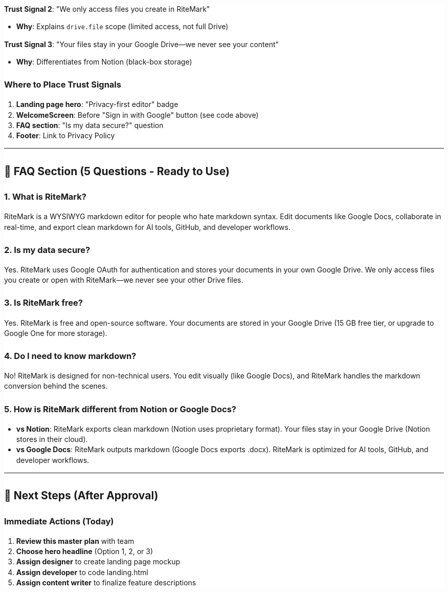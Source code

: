 **Trust Signal 2**: "We only access files you create in RiteMark"
- **Why**: Explains `drive.file` scope (limited access, not full Drive)

**Trust Signal 3**: "Your files stay in your Google Drive—we never see your content"
- **Why**: Differentiates from Notion (black-box storage)

### Where to Place Trust Signals

1. **Landing page hero**: "Privacy-first editor" badge
2. **WelcomeScreen**: Before "Sign in with Google" button (see code above)
3. **FAQ section**: "Is my data secure?" question
4. **Footer**: Link to Privacy Policy

---

## 📝 FAQ Section (5 Questions - Ready to Use)

### 1. What is RiteMark?
RiteMark is a WYSIWYG markdown editor for people who hate markdown syntax. Edit documents like Google Docs, collaborate in real-time, and export clean markdown for AI tools, GitHub, and developer workflows.

### 2. Is my data secure?
Yes. RiteMark uses Google OAuth for authentication and stores your documents in your own Google Drive. We only access files you create or open with RiteMark—we never see your other Drive files.

### 3. Is RiteMark free?
Yes. RiteMark is free and open-source software. Your documents are stored in your Google Drive (15 GB free tier, or upgrade to Google One for more storage).

### 4. Do I need to know markdown?
No! RiteMark is designed for non-technical users. You edit visually (like Google Docs), and RiteMark handles the markdown conversion behind the scenes.

### 5. How is RiteMark different from Notion or Google Docs?
- **vs Notion**: RiteMark exports clean markdown (Notion uses proprietary format). Your files stay in your Google Drive (Notion stores in their cloud).
- **vs Google Docs**: RiteMark outputs markdown (Google Docs exports .docx). RiteMark is optimized for AI tools, GitHub, and developer workflows.

---

## 🚀 Next Steps (After Approval)

### Immediate Actions (Today)
1. **Review this master plan** with team
2. **Choose hero headline** (Option 1, 2, or 3)
3. **Assign designer** to create landing page mockup
4. **Assign developer** to code landing.html
5. **Assign content writer** to finalize feature descriptions
